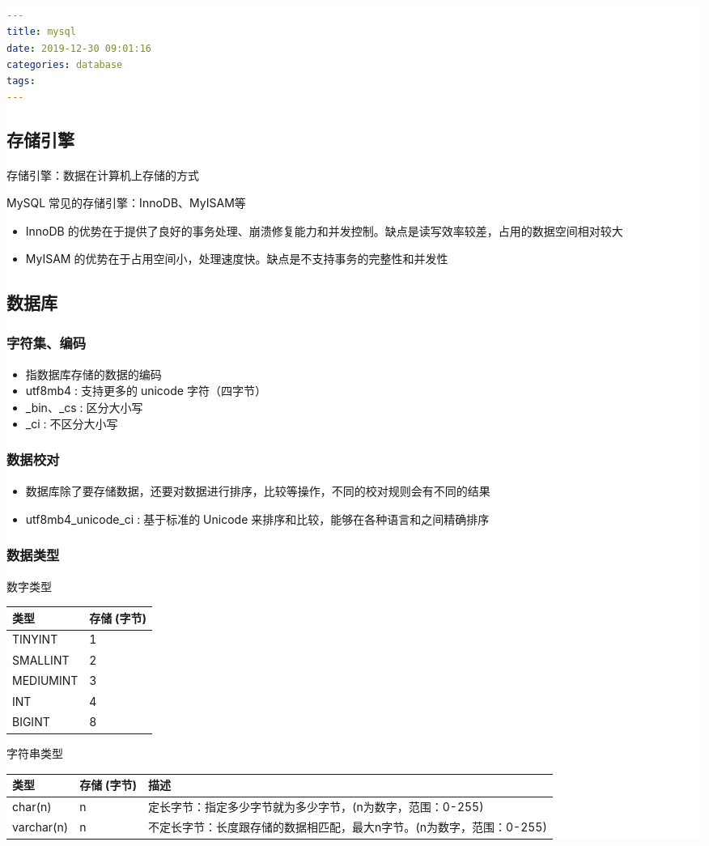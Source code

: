 ```yaml
---
title: mysql
date: 2019-12-30 09:01:16
categories: database
tags:
---
```


## 存储引擎

存储引擎：数据在计算机上存储的方式

MySQL 常见的存储引擎：InnoDB、MyISAM等
  - InnoDB 的优势在于提供了良好的事务处理、崩溃修复能力和并发控制。缺点是读写效率较差，占用的数据空间相对较大

  - MyISAM 的优势在于占用空间小，处理速度快。缺点是不支持事务的完整性和并发性

## 数据库

### 字符集、编码

  - 指数据库存储的数据的编码
  - utf8mb4 : 支持更多的 unicode 字符（四字节）
  - _bin、_cs : 区分大小写
  - _ci : 不区分大小写

### 数据校对

  - 数据库除了要存储数据，还要对数据进行排序，比较等操作，不同的校对规则会有不同的结果

  - utf8mb4_unicode_ci : 基于标准的 Unicode 来排序和比较，能够在各种语言和之间精确排序

### 数据类型

数字类型

|类型|存储 (字节)|
|:--|:--|
|TINYINT|1|
|SMALLINT|2|
|MEDIUMINT|3|
|INT|4|
|BIGINT|8|

字符串类型

|类型|存储 (字节)|描述|
|:--|:--|:--|
|char(n)|n|定长字节：指定多少字节就为多少字节，(n为数字，范围：0-255)|
|varchar(n)|n|不定长字节：长度跟存储的数据相匹配，最大n字节。(n为数字，范围：0-255)|
